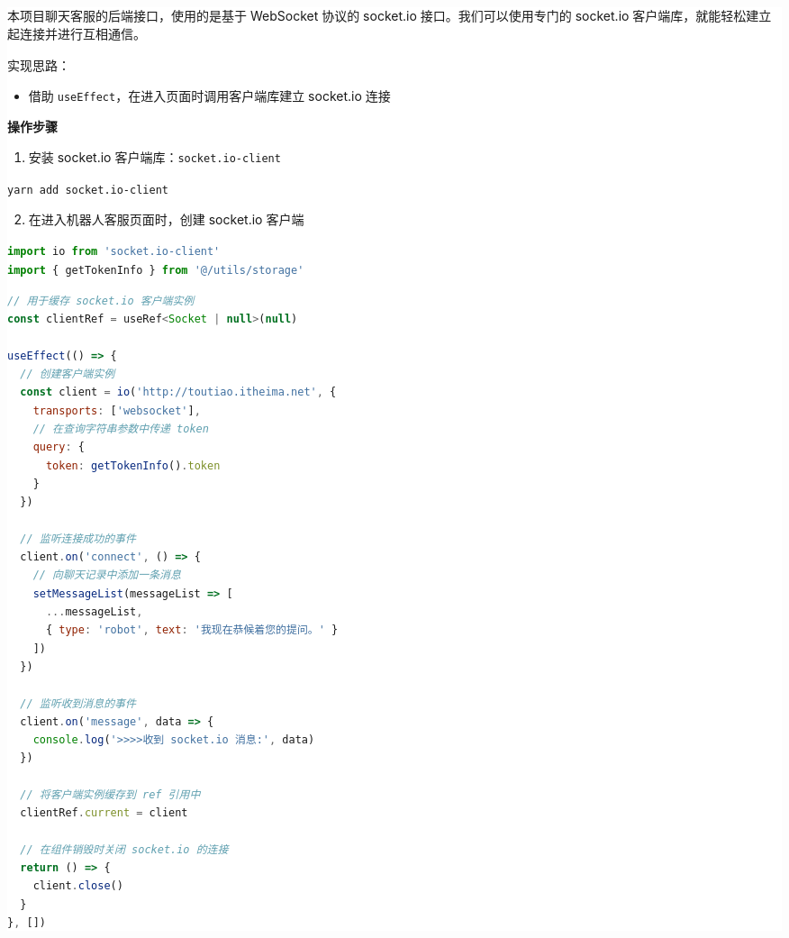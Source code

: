 



本项目聊天客服的后端接口，使用的是基于 WebSocket 协议的 socket.io 接口。我们可以使用专门的 socket.io 客户端库，就能轻松建立起连接并进行互相通信。



实现思路：

- 借助 `useEffect`，在进入页面时调用客户端库建立 socket.io 连接

**操作步骤**

1. 安装 socket.io 客户端库：`socket.io-client`

```bash
yarn add socket.io-client
```



2. 在进入机器人客服页面时，创建 socket.io 客户端

```jsx
import io from 'socket.io-client'
import { getTokenInfo } from '@/utils/storage'
```

```jsx
// 用于缓存 socket.io 客户端实例
const clientRef = useRef<Socket | null>(null)

useEffect(() => {
  // 创建客户端实例
  const client = io('http://toutiao.itheima.net', {
    transports: ['websocket'],
    // 在查询字符串参数中传递 token
    query: {
      token: getTokenInfo().token
    }
  })

  // 监听连接成功的事件
  client.on('connect', () => {
    // 向聊天记录中添加一条消息
    setMessageList(messageList => [
      ...messageList,
      { type: 'robot', text: '我现在恭候着您的提问。' }
    ])
  })

  // 监听收到消息的事件
  client.on('message', data => {
    console.log('>>>>收到 socket.io 消息:', data)
  })

  // 将客户端实例缓存到 ref 引用中
  clientRef.current = client

  // 在组件销毁时关闭 socket.io 的连接
  return () => {
    client.close()
  }
}, [])
```
